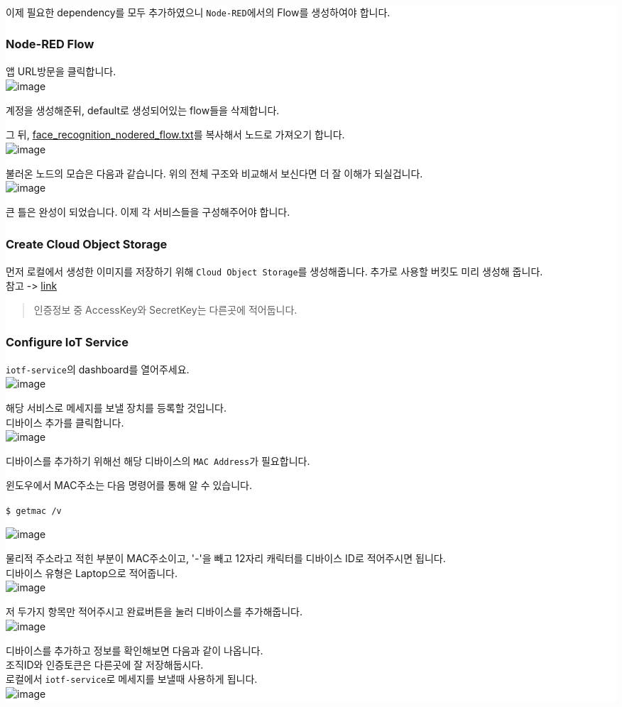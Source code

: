 이제 필요한 dependency를 모두 추가하였으니 `Node-RED`에서의 Flow를 생성하여야 합니다.  

### Node-RED Flow

앱 URL방문을 클릭합니다.  
![image](https://user-images.githubusercontent.com/15958325/58225403-dd9c9300-7d5c-11e9-9bd5-bb01f7a50c55.png)  

계정을 생성해준뒤, default로 생성되어있는 flow들을 삭제합니다.  

그 뒤, [face_recognition_nodered_flow.txt](https://raw.githubusercontent.com/GRuuuuu/GRuuuuu.github.io/master/assets/resources/simple-tutorial/CLOUD02/face_recognition_nodered_flow.txt)를 복사해서 노드로 가져오기 합니다.  
![image](https://user-images.githubusercontent.com/15958325/58225533-64ea0680-7d5d-11e9-94d5-b1f61a4bad8e.png)  

불러온 노드의 모습은 다음과 같습니다. 위의 전체 구조와 비교해서 보신다면 더 잘 이해가 되실겁니다.  
![image](https://user-images.githubusercontent.com/15958325/58225597-b0041980-7d5d-11e9-91b3-928b7d6a537e.png)  

큰 틀은 완성이 되었습니다. 이제 각 서비스들을 구성해주어야 합니다.  

### Create Cloud Object Storage
먼저 로컬에서 생성한 이미지를 저장하기 위해 `Cloud Object Storage`를 생성해줍니다. 추가로 사용할 버킷도 미리 생성해 줍니다.    
참고 -> [link](https://gruuuuu.github.io/simple-tutorial/mnist-tuto/#cloud-object-storage)  

>인증정보 중 AccessKey와 SecretKey는 다른곳에 적어둡니다.  

### Configure IoT Service 
`iotf-service`의 dashboard를 열어주세요.  
![image](https://user-images.githubusercontent.com/15958325/58225691-48020300-7d5e-11e9-91b9-62c515498efc.png)  

해당 서비스로 메세지를 보낼 장치를 등록할 것입니다.  
디바이스 추가를 클릭합니다.  
![image](https://user-images.githubusercontent.com/15958325/58225723-6c5ddf80-7d5e-11e9-801d-6a3c6a216454.png)  

디바이스를 추가하기 위해선 해당 디바이스의 `MAC Address`가 필요합니다.  

윈도우에서 MAC주소는 다음 명령어를 통해 알 수 있습니다.  
~~~bash
$ getmac /v
~~~

![image](https://user-images.githubusercontent.com/15958325/58225921-353bfe00-7d5f-11e9-9193-dede19aa8aac.png)  

물리적 주소라고 적힌 부분이 MAC주소이고, '-'을 빼고 12자리 캐릭터를 디바이스 ID로 적어주시면 됩니다.  
디바이스 유형은 Laptop으로 적어줍니다.  
![image](https://user-images.githubusercontent.com/15958325/58225798-ca8ac280-7d5e-11e9-854e-67f5a1af2f47.png)  

저 두가지 항목만 적어주시고 완료버튼을 눌러 디바이스를 추가해줍니다.  
![image](https://user-images.githubusercontent.com/15958325/58226015-b5626380-7d5f-11e9-921b-dd2637901a2f.png)  

디바이스를 추가하고 정보를 확인해보면 다음과 같이 나옵니다.  
조직ID와 인증토큰은 다른곳에 잘 저장해둡시다.  
로컬에서 `iotf-service`로 메세지를 보낼때 사용하게 됩니다.  
![image](https://user-images.githubusercontent.com/15958325/58226114-36b9f600-7d60-11e9-8b71-be49a1550720.png)  
